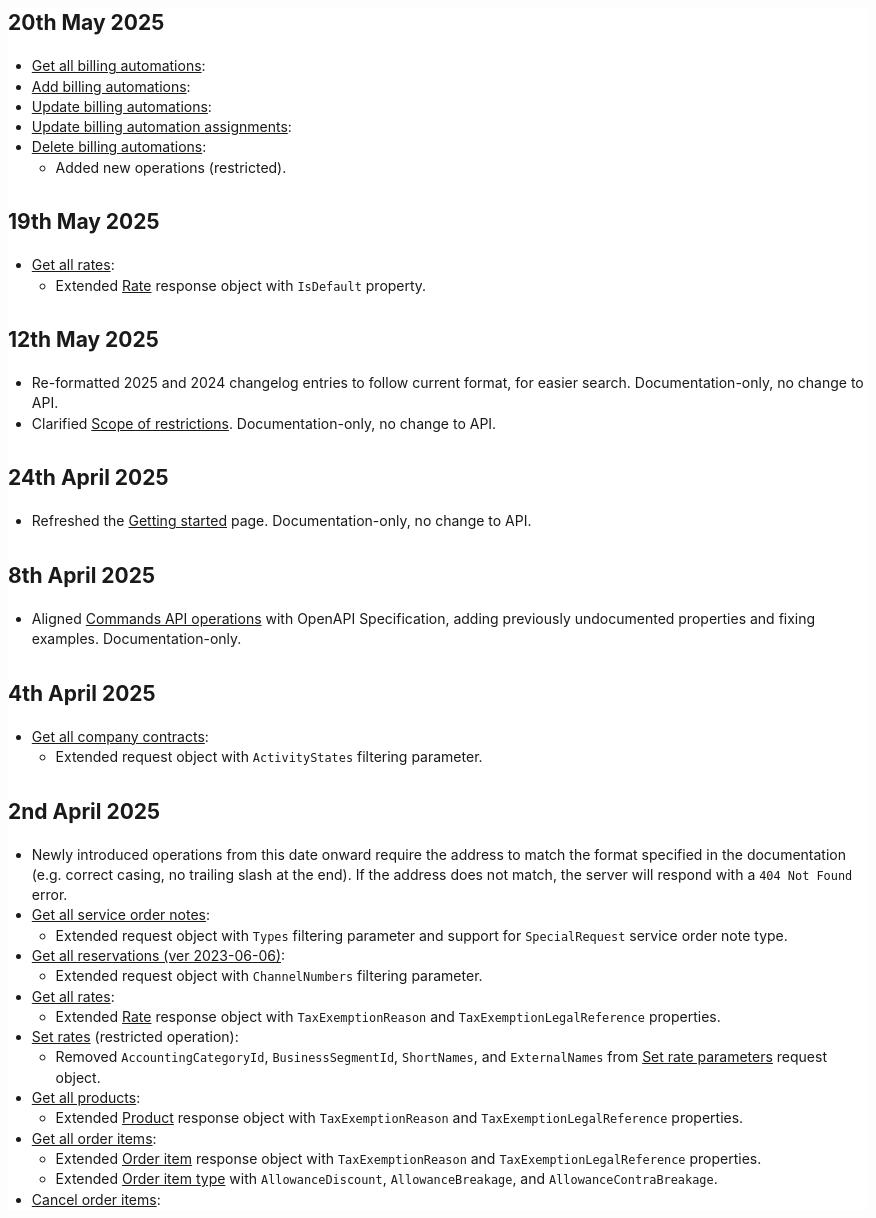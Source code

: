 ## 20th May 2025

- [Get all billing automations](../operations/billingautomations.md#get-all-billing-automations):
- [Add billing automations](../operations/billingautomations.md#add-billing-automations):
- [Update billing automations](../operations/billingautomations.md#update-billing-automations):
- [Update billing automation assignments](../operations/billingautomations.md#update-billing-automation-assignments):
- [Delete billing automations](../operations/billingautomations.md#delete-billing-automations):
  - Added new operations (restricted).

## 19th May 2025

- [Get all rates](../operations/rates.md#get-all-rates):
  - Extended [Rate](../operations/rates.md#rate) response object with `IsDefault` property.

## 12th May 2025

- Re-formatted 2025 and 2024 changelog entries to follow current format, for easier search. Documentation-only, no change to API.
- Clarified [Scope of restrictions](../concepts/restrictions.md#scope-of-restrictions). Documentation-only, no change to API.

## 24th April 2025

- Refreshed the [Getting started](../getting-started/) page. Documentation-only, no change to API.

## 8th April 2025

- Aligned [Commands API operations](../operations/commands) with OpenAPI Specification, adding previously undocumented properties and fixing examples. Documentation-only.

## 4th April 2025

- [Get all company contracts](../operations/companycontracts.md#get-all-company-contracts):
  - Extended request object with `ActivityStates` filtering parameter.

## 2nd April 2025

- Newly introduced operations from this date onward require the address to match the format specified in the documentation (e.g. correct casing, no trailing slash at the end). If the address does not match, the server will respond with a `404 Not Found` error.
- [Get all service order notes](../operations/serviceordernotes.md#get-all-service-order-notes):
  - Extended request object with `Types` filtering parameter and support for `SpecialRequest` service order note type.
- [Get all reservations (ver 2023-06-06)](../operations/reservations.md#get-all-reservations-ver-2023-06-06):
  - Extended request object with `ChannelNumbers` filtering parameter.
- [Get all rates](../operations/rates.md#get-all-rates):
  - Extended [Rate](../operations/rates.md#rate) response object with `TaxExemptionReason` and `TaxExemptionLegalReference` properties.
- [Set rates](../operations/rates.md#set-rates) (restricted operation):
  - Removed `AccountingCategoryId`, `BusinessSegmentId`, `ShortNames`, and `ExternalNames` from [Set rate parameters](../operations/rates.md#set-rate-parameters) request object.
- [Get all products](../operations/products.md#get-all-products):
  - Extended [Product](../operations/products.md#product) response object with `TaxExemptionReason` and `TaxExemptionLegalReference` properties.
- [Get all order items](../operations/orderitems.md#get-all-order-items):
  - Extended [Order item](../operations/orderitems.md#order-item) response object with `TaxExemptionReason` and `TaxExemptionLegalReference` properties.
  - Extended [Order item type](../operations/orderitems.md#order-item-type) with `AllowanceDiscount`, `AllowanceBreakage`, and `AllowanceContraBreakage`.
- [Cancel order items](../operations/orderitems.md#cancel-order-items):